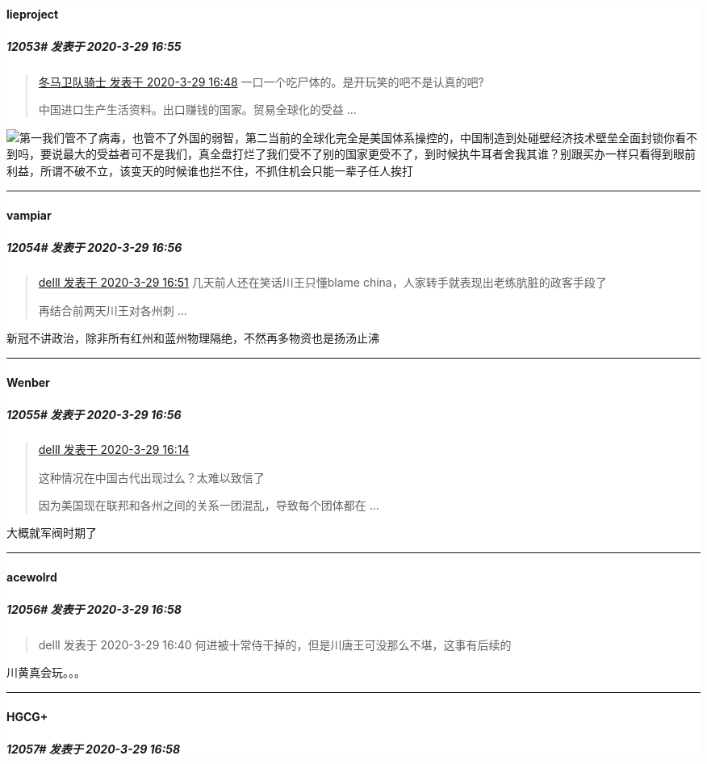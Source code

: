 ####  lieproject  
##### 12053#       发表于 2020-3-29 16:55


<blockquote><a href="httphttps://bbs.saraba1st.com/2b/forum.php?mod=redirect&amp;goto=findpost&amp;pid=46914058&amp;ptid=1920488" target="_blank">冬马卫队骑士 发表于 2020-3-29 16:48</a>
一口一个吃尸体的。是开玩笑的吧不是认真的吧?


中国进口生产生活资料。出口赚钱的国家。贸易全球化的受益 ...</blockquote>
<img src="https://static.saraba1st.com/image/smiley/face2017/049.png" referrerpolicy="no-referrer">第一我们管不了病毒，也管不了外国的弱智，第二当前的全球化完全是美国体系操控的，中国制造到处碰壁经济技术壁垒全面封锁你看不到吗，要说最大的受益者可不是我们，真全盘打烂了我们受不了别的国家更受不了，到时候执牛耳者舍我其谁？别跟买办一样只看得到眼前利益，所谓不破不立，该变天的时候谁也拦不住，不抓住机会只能一辈子任人挨打


-----

####  vampiar  
##### 12054#       发表于 2020-3-29 16:56


<blockquote><a href="httphttps://bbs.saraba1st.com/2b/forum.php?mod=redirect&amp;goto=findpost&amp;pid=46914079&amp;ptid=1920488" target="_blank">delll 发表于 2020-3-29 16:51</a>
几天前人还在笑话川王只懂blame china，人家转手就表现出老练肮脏的政客手段了

再结合前两天川王对各州刺 ...</blockquote>
新冠不讲政治，除非所有红州和蓝州物理隔绝，不然再多物资也是扬汤止沸


-----

####  Wenber  
##### 12055#       发表于 2020-3-29 16:56


<blockquote><a href="httphttps://bbs.saraba1st.com/2b/forum.php?mod=redirect&amp;goto=findpost&amp;pid=46913748&amp;ptid=1920488" target="_blank">delll 发表于 2020-3-29 16:14</a>

这种情况在中国古代出现过么？太难以致信了

因为美国现在联邦和各州之间的关系一团混乱，导致每个团体都在 ...</blockquote>
大概就军阀时期了


-----

####  acewolrd  
##### 12056#       发表于 2020-3-29 16:58


<blockquote>delll 发表于 2020-3-29 16:40
何进被十常侍干掉的，但是川唐王可没那么不堪，这事有后续的


</blockquote>
川黄真会玩。。。


-----

####  HGCG+  
##### 12057#       发表于 2020-3-29 16:58

